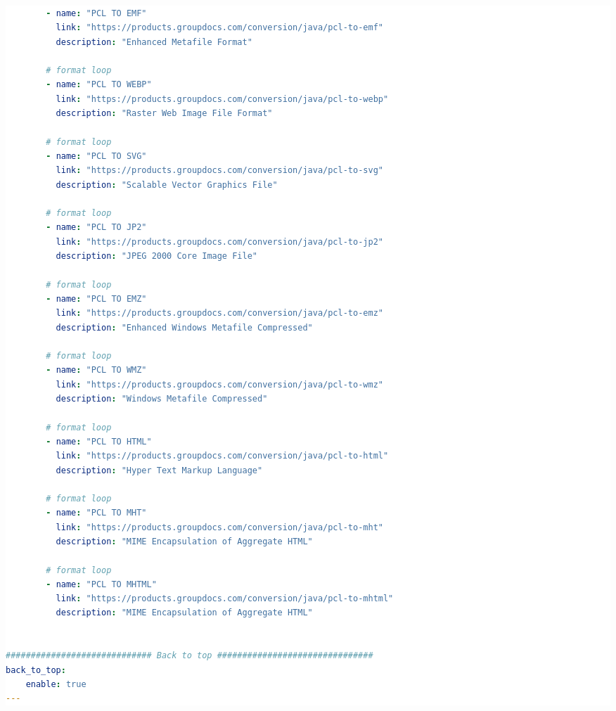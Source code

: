 ```yaml
        - name: "PCL TO EMF"
          link: "https://products.groupdocs.com/conversion/java/pcl-to-emf"
          description: "Enhanced Metafile Format"

        # format loop
        - name: "PCL TO WEBP"
          link: "https://products.groupdocs.com/conversion/java/pcl-to-webp"
          description: "Raster Web Image File Format"

        # format loop
        - name: "PCL TO SVG"
          link: "https://products.groupdocs.com/conversion/java/pcl-to-svg"
          description: "Scalable Vector Graphics File"

        # format loop
        - name: "PCL TO JP2"
          link: "https://products.groupdocs.com/conversion/java/pcl-to-jp2"
          description: "JPEG 2000 Core Image File"

        # format loop
        - name: "PCL TO EMZ"
          link: "https://products.groupdocs.com/conversion/java/pcl-to-emz"
          description: "Enhanced Windows Metafile Compressed"

        # format loop
        - name: "PCL TO WMZ"
          link: "https://products.groupdocs.com/conversion/java/pcl-to-wmz"
          description: "Windows Metafile Compressed"

        # format loop
        - name: "PCL TO HTML"
          link: "https://products.groupdocs.com/conversion/java/pcl-to-html"
          description: "Hyper Text Markup Language"

        # format loop
        - name: "PCL TO MHT"
          link: "https://products.groupdocs.com/conversion/java/pcl-to-mht"
          description: "MIME Encapsulation of Aggregate HTML"

        # format loop
        - name: "PCL TO MHTML"
          link: "https://products.groupdocs.com/conversion/java/pcl-to-mhtml"
          description: "MIME Encapsulation of Aggregate HTML"


############################# Back to top ###############################
back_to_top:
    enable: true
---
```

